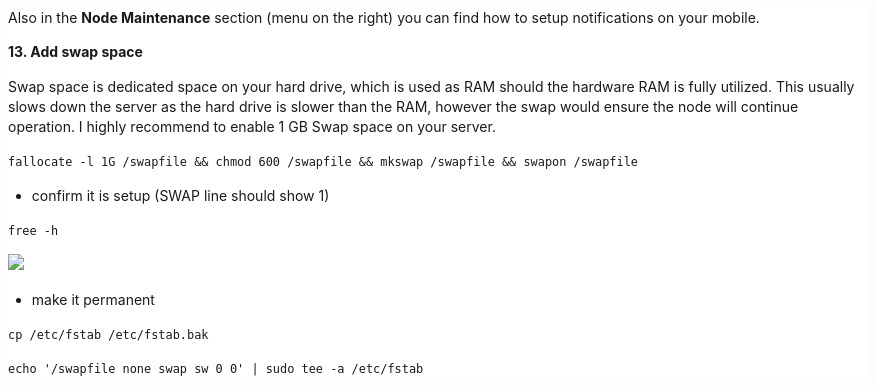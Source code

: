 Also in the **Node Maintenance** section \(menu on the right\) you can find how to setup notifications on your mobile.

**13. Add swap space**

Swap space is dedicated space on your hard drive, which is used as RAM should the hardware RAM is fully utilized. This usually slows down the server as the hard drive is slower than the RAM, however the swap would ensure the node will continue operation. I highly recommend to enable 1 GB Swap space on your server.

```text
fallocate -l 1G /swapfile && chmod 600 /swapfile && mkswap /swapfile && swapon /swapfile
```

* confirm it is setup \(SWAP line should show 1\)

```text
free -h
```

![](https://ot.wittymermaid.com/wp-content/uploads/2020/06/image-4.png)

* make it permanent

```text
cp /etc/fstab /etc/fstab.bak
```

```text
echo '/swapfile none swap sw 0 0' | sudo tee -a /etc/fstab
```

